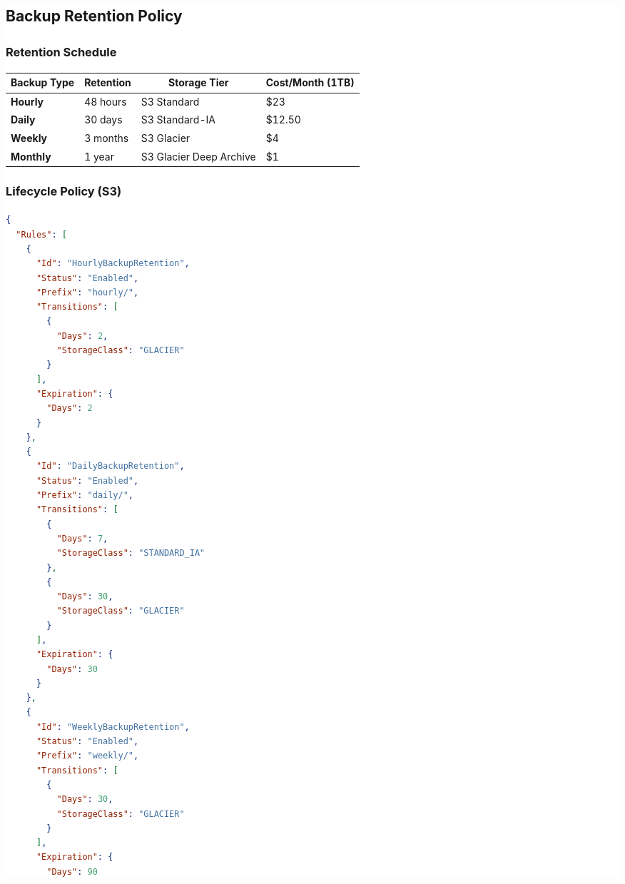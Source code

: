 
## Backup Retention Policy

### Retention Schedule

| Backup Type | Retention | Storage Tier | Cost/Month (1TB) |
|-------------|-----------|--------------|------------------|
| **Hourly** | 48 hours | S3 Standard | $23 |
| **Daily** | 30 days | S3 Standard-IA | $12.50 |
| **Weekly** | 3 months | S3 Glacier | $4 |
| **Monthly** | 1 year | S3 Glacier Deep Archive | $1 |

### Lifecycle Policy (S3)

```json
{
  "Rules": [
    {
      "Id": "HourlyBackupRetention",
      "Status": "Enabled",
      "Prefix": "hourly/",
      "Transitions": [
        {
          "Days": 2,
          "StorageClass": "GLACIER"
        }
      ],
      "Expiration": {
        "Days": 2
      }
    },
    {
      "Id": "DailyBackupRetention",
      "Status": "Enabled",
      "Prefix": "daily/",
      "Transitions": [
        {
          "Days": 7,
          "StorageClass": "STANDARD_IA"
        },
        {
          "Days": 30,
          "StorageClass": "GLACIER"
        }
      ],
      "Expiration": {
        "Days": 30
      }
    },
    {
      "Id": "WeeklyBackupRetention",
      "Status": "Enabled",
      "Prefix": "weekly/",
      "Transitions": [
        {
          "Days": 30,
          "StorageClass": "GLACIER"
        }
      ],
      "Expiration": {
        "Days": 90
```